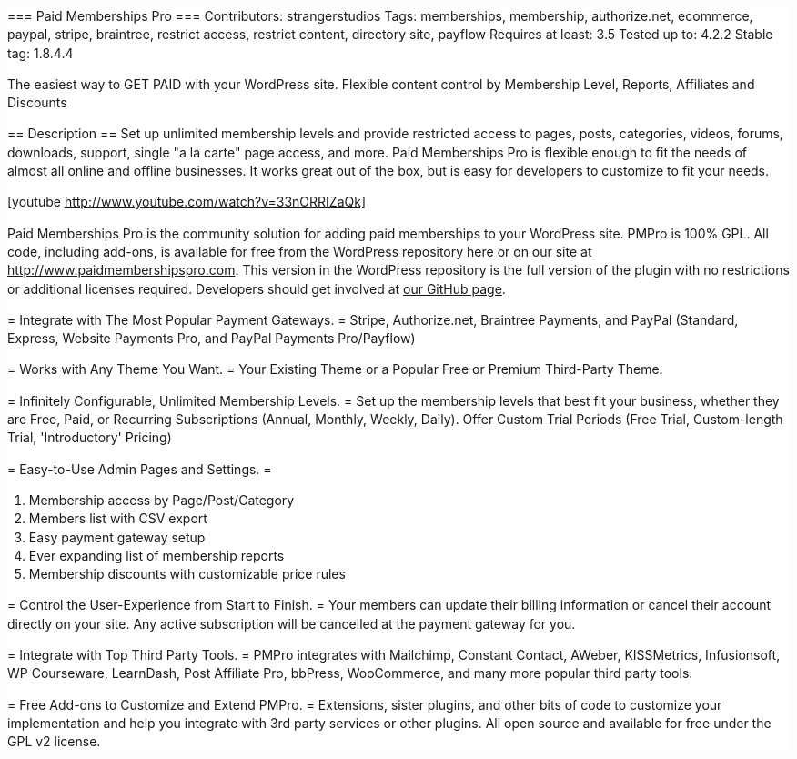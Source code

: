 === Paid Memberships Pro ===
Contributors: strangerstudios
Tags: memberships, membership, authorize.net, ecommerce, paypal, stripe, braintree, restrict access, restrict content, directory site, payflow
Requires at least: 3.5
Tested up to: 4.2.2
Stable tag: 1.8.4.4

The easiest way to GET PAID with your WordPress site. Flexible content control by Membership Level, Reports, Affiliates and Discounts

== Description ==
Set up unlimited membership levels and provide restricted access to pages, posts, categories, videos, forums, downloads, support, single "a la carte" page access, and more. Paid Memberships Pro is flexible enough to fit the needs of almost all online and offline businesses. It works great out of the box, but is easy for developers to customize to fit your needs.

[youtube http://www.youtube.com/watch?v=33nORRIZaQk]

Paid Memberships Pro is the community solution for adding paid memberships to your WordPress site. PMPro is 100% GPL. All code, including add-ons, is available for free from the WordPress repository here or on our site at http://www.paidmembershipspro.com. This version in the WordPress repository is the full version of the plugin with no restrictions or additional licenses required. Developers should get involved at [our GitHub page](https://github.com/strangerstudios/paid-memberships-pro/).

= Integrate with The Most Popular Payment Gateways. =
Stripe, Authorize.net, Braintree Payments, and PayPal (Standard, Express, Website Payments Pro, and PayPal Payments Pro/Payflow)

= Works with Any Theme You Want. =
Your Existing Theme or a Popular Free or Premium Third-Party Theme.

= Infinitely Configurable, Unlimited Membership Levels. =
Set up the membership levels that best fit your business, whether they are Free, Paid, or Recurring Subscriptions (Annual, Monthly, Weekly, Daily). Offer Custom Trial Periods (Free Trial, Custom-length Trial, 'Introductory' Pricing)

= Easy-to-Use Admin Pages and Settings. =
1. Membership access by Page/Post/Category
2. Members list with CSV export
3. Easy payment gateway setup
4. Ever expanding list of membership reports
5. Membership discounts with customizable price rules

= Control the User-Experience from Start to Finish. =
Your members can update their billing information or cancel their account directly on your site. Any active subscription will be cancelled at the payment gateway for you.

= Integrate with Top Third Party Tools. =
PMPro integrates with Mailchimp, Constant Contact, AWeber, KISSMetrics, Infusionsoft, WP Courseware, LearnDash, Post Affiliate Pro, bbPress, WooCommerce, and many more popular third party tools.

= Free Add-ons to Customize and Extend PMPro. =
Extensions, sister plugins, and other bits of code to customize your implementation and help you integrate with 3rd party services or other plugins. All open source and available for free under the GPL v2 license.
